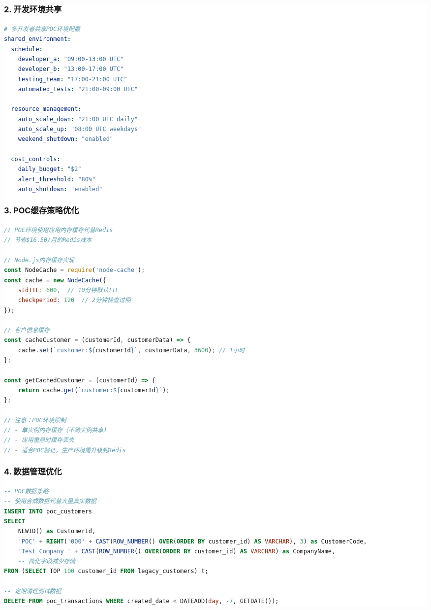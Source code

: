### 2. 开发环境共享
```yaml
# 多开发者共享POC环境配置
shared_environment:
  schedule:
    developer_a: "09:00-13:00 UTC"
    developer_b: "13:00-17:00 UTC" 
    testing_team: "17:00-21:00 UTC"
    automated_tests: "21:00-09:00 UTC"
  
  resource_management:
    auto_scale_down: "21:00 UTC daily"
    auto_scale_up: "08:00 UTC weekdays"
    weekend_shutdown: "enabled"
    
  cost_controls:
    daily_budget: "$2"
    alert_threshold: "80%"
    auto_shutdown: "enabled"
```

### 3. POC缓存策略优化
```javascript
// POC环境使用应用内存缓存代替Redis
// 节省$16.50/月的Redis成本

// Node.js内存缓存实现
const NodeCache = require('node-cache');
const cache = new NodeCache({ 
    stdTTL: 600,  // 10分钟默认TTL
    checkperiod: 120  // 2分钟检查过期
});

// 客户信息缓存
const cacheCustomer = (customerId, customerData) => {
    cache.set(`customer:${customerId}`, customerData, 3600); // 1小时
};

const getCachedCustomer = (customerId) => {
    return cache.get(`customer:${customerId}`);
};

// 注意：POC环境限制
// - 单实例内存缓存（不跨实例共享）
// - 应用重启时缓存丢失
// - 适合POC验证，生产环境需升级到Redis
```

### 4. 数据管理优化
```sql
-- POC数据策略
-- 使用合成数据代替大量真实数据
INSERT INTO poc_customers 
SELECT 
    NEWID() as CustomerId,
    'POC' + RIGHT('000' + CAST(ROW_NUMBER() OVER(ORDER BY customer_id) AS VARCHAR), 3) as CustomerCode,
    'Test Company ' + CAST(ROW_NUMBER() OVER(ORDER BY customer_id) AS VARCHAR) as CompanyName,
    -- 简化字段减少存储
FROM (SELECT TOP 100 customer_id FROM legacy_customers) t;

-- 定期清理测试数据
DELETE FROM poc_transactions WHERE created_date < DATEADD(day, -7, GETDATE());
```